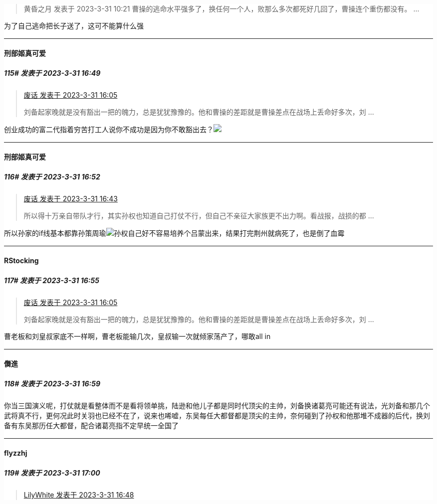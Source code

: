 <blockquote>黄昏之月 发表于 2023-3-31 10:21
曹操的逃命水平强多了，换任何一个人，败那么多次都死好几回了，曹操连个重伤都没有。 ...</blockquote>
为了自己逃命把长子送了，这可不能算什么强

*****

####  刑部姬真可爱  
##### 115#       发表于 2023-3-31 16:49

<blockquote><a href="httphttps://bbs.saraba1st.com/2b/forum.php?mod=redirect&amp;goto=findpost&amp;pid=60286703&amp;ptid=2126668" target="_blank">废话 发表于 2023-3-31 16:05</a>

刘备起家晚就是没有豁出一把的魄力，总是犹犹豫豫的。他和曹操的差距就是曹操差点在战场上丢命好多次，刘 ...</blockquote>
创业成功的富二代指着穷苦打工人说你不成功是因为你不敢豁出去？<img src="https://static.saraba1st.com/image/smiley/face2017/245.png" referrerpolicy="no-referrer">

*****

####  刑部姬真可爱  
##### 116#       发表于 2023-3-31 16:52

<blockquote><a href="httphttps://bbs.saraba1st.com/2b/forum.php?mod=redirect&amp;goto=findpost&amp;pid=60287178&amp;ptid=2126668" target="_blank">废话 发表于 2023-3-31 16:43</a>

所以得十万亲自带队才行，其实孙权也知道自己打仗不行，但自己不亲征大家族更不出力啊。看战报，战损的都 ...</blockquote>
所以孙家的if线基本都靠孙策周瑜<img src="https://static.saraba1st.com/image/smiley/face2017/066.png" referrerpolicy="no-referrer">孙权自己好不容易培养个吕蒙出来，结果打完荆州就病死了，也是倒了血霉


*****

####  RStocking  
##### 117#       发表于 2023-3-31 16:55

<blockquote><a href="httphttps://bbs.saraba1st.com/2b/forum.php?mod=redirect&amp;goto=findpost&amp;pid=60286703&amp;ptid=2126668" target="_blank">废话 发表于 2023-3-31 16:05</a>

刘备起家晚就是没有豁出一把的魄力，总是犹犹豫豫的。他和曹操的差距就是曹操差点在战场上丢命好多次，刘 ...</blockquote>
曹老板和刘皇叔家底不一样啊，曹老板能输几次，皇叔输一次就倾家荡产了，哪敢all in

*****

####  儛進  
##### 118#       发表于 2023-3-31 16:59

你当三国演义呢，打仗就是看整体而不是看将领单挑，陆逊和他儿子都是同时代顶尖的主帅，刘备换诸葛亮可能还有说法，光刘备和那几个武将真不行，更何况此时关羽也已经不在了，说来也唏嘘，东吴每任大都督都是顶尖的主帅，奈何碰到了孙权和他那堆不成器的后代，换刘备有东吴那历任大都督，配合诸葛亮指不定早统一全国了

*****

####  flyzzhj  
##### 119#       发表于 2023-3-31 17:00

<blockquote><a href="httphttps://bbs.saraba1st.com/2b/forum.php?mod=redirect&amp;goto=findpost&amp;pid=60287236&amp;ptid=2126668" target="_blank">LilyWhite 发表于 2023-3-31 16:48</a>
